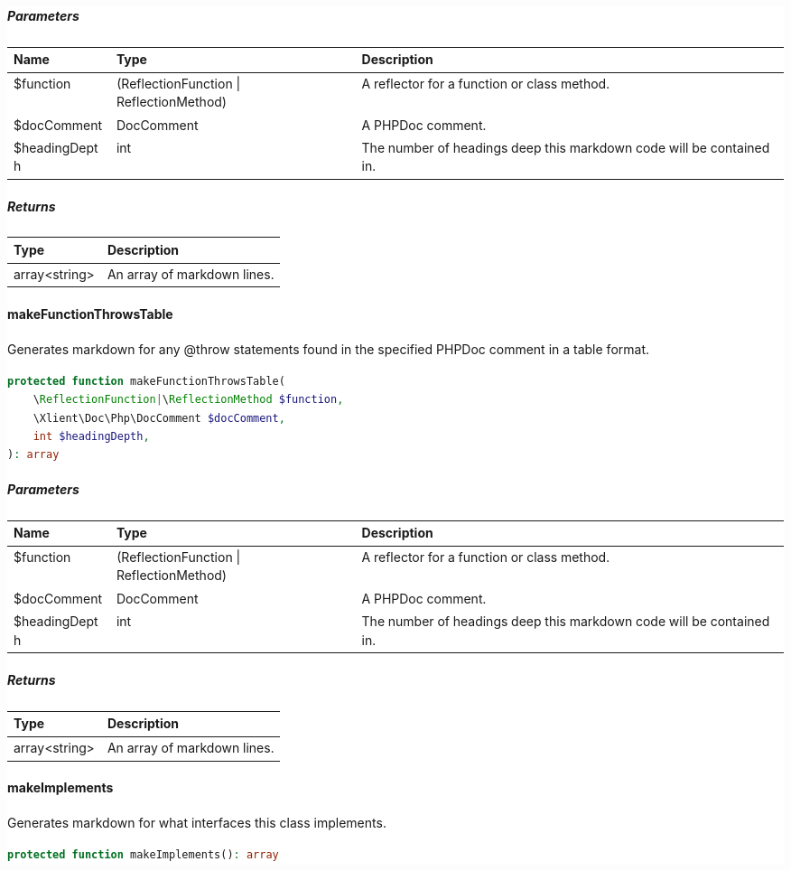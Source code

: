 ##### Parameters

| Name | Type | Description |
| :--- | :--- | :--- |
| $function | \(ReflectionFunction \| ReflectionMethod\) | A reflector for a function or class method. |
| $docComment | DocComment | A PHPDoc comment. |
| $headingDepth | int | The number of headings deep this markdown code will be contained in. |

##### Returns

| Type | Description |
| :--- | :--- |
| array\<string\> | An array of markdown lines. |

<a id="make-function-throws-table"></a>

#### makeFunctionThrowsTable

Generates markdown for any \@throw statements found in the specified PHPDoc comment in a table format.

```php
protected function makeFunctionThrowsTable(
    \ReflectionFunction|\ReflectionMethod $function,
    \Xlient\Doc\Php\DocComment $docComment,
    int $headingDepth,
): array
```

##### Parameters

| Name | Type | Description |
| :--- | :--- | :--- |
| $function | \(ReflectionFunction \| ReflectionMethod\) | A reflector for a function or class method. |
| $docComment | DocComment | A PHPDoc comment. |
| $headingDepth | int | The number of headings deep this markdown code will be contained in. |

##### Returns

| Type | Description |
| :--- | :--- |
| array\<string\> | An array of markdown lines. |

<a id="make-implements"></a>

#### makeImplements

Generates markdown for what interfaces this class implements.

```php
protected function makeImplements(): array
```
